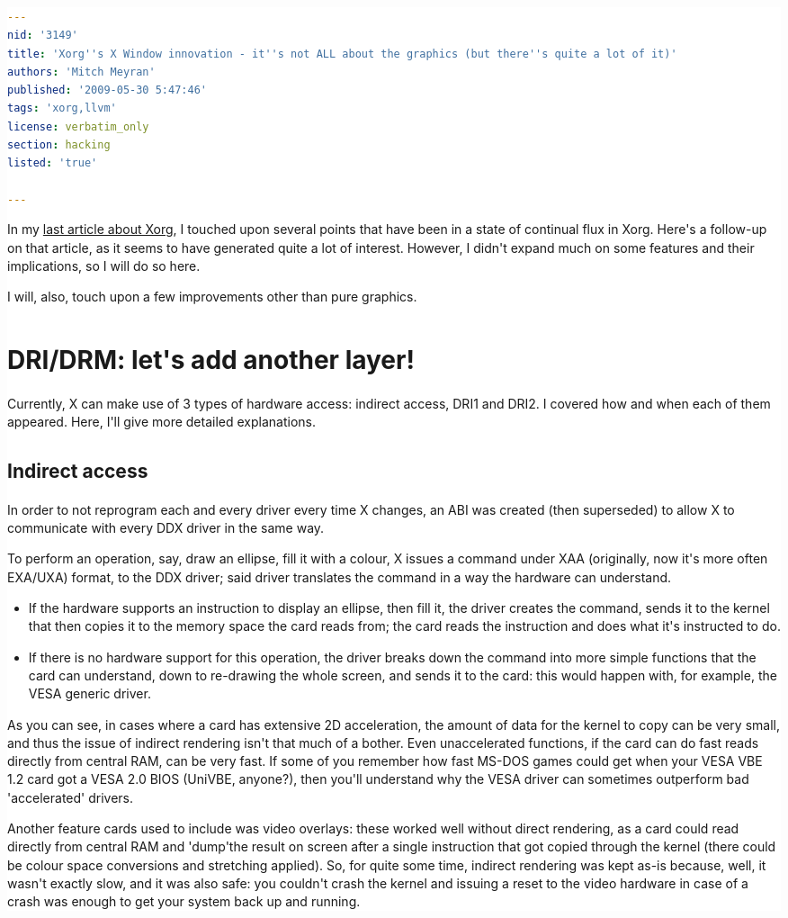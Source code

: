 ```yaml
---
nid: '3149'
title: 'Xorg''s X Window innovation - it''s not ALL about the graphics (but there''s quite a lot of it)'
authors: 'Mitch Meyran'
published: '2009-05-30 5:47:46'
tags: 'xorg,llvm'
license: verbatim_only
section: hacking
listed: 'true'

---
```

In my [last article about Xorg](http://www.freesoftwaremagazine.com/columns/the_new_xorg_features), I touched upon several points that have been in a state of continual flux in Xorg. Here's a follow-up on that article, as it seems to have generated quite a lot of interest. However, I didn't expand much on some features and their implications, so I will do so here.

I will, also, touch upon a few improvements other than pure graphics.



# DRI/DRM: let's add another layer!

Currently, X can make use of 3 types of hardware access: indirect access, DRI1 and DRI2. I covered how and when each of them appeared. Here, I'll give more detailed explanations.

## Indirect access

In order to not reprogram each and every driver every time X changes, an ABI was created (then superseded) to allow X to communicate with every DDX driver in the same way.

To perform an operation, say, draw an ellipse, fill it with a colour, X issues a command under XAA (originally, now it's more often EXA/UXA) format, to the DDX driver; said driver translates the command in a way the hardware can understand.

* If the hardware supports an instruction to display an ellipse, then fill it, the driver creates the command, sends it to the kernel that then copies it to the memory space the card reads from; the card reads the instruction and does what it's instructed to do.

* If there is no hardware support for this operation, the driver breaks down the command into more simple functions that the card can understand, down to re-drawing the whole screen, and sends it to the card: this would happen with, for example, the VESA generic driver.

As you can see, in cases where a card has extensive 2D acceleration, the amount of data for the kernel to copy can be very small, and thus the issue of indirect rendering isn't that much of a bother. Even unaccelerated functions, if the card can do fast reads directly from central RAM, can be very fast. If some of you remember how fast MS-DOS games could get when your VESA VBE 1.2 card got a VESA 2.0 BIOS (UniVBE, anyone?), then you'll understand why the VESA driver can sometimes outperform bad 'accelerated' drivers.

Another feature cards used to include was video overlays: these worked well without direct rendering, as a card could read directly from central RAM and 'dump'the result on screen after a single instruction that got copied through the kernel (there could be colour space conversions and stretching applied). So, for quite some time, indirect rendering was kept as-is because, well, it wasn't exactly slow, and it was also safe: you couldn't crash the kernel and issuing a reset to the video hardware in case of a crash was enough to get your system back up and running.
